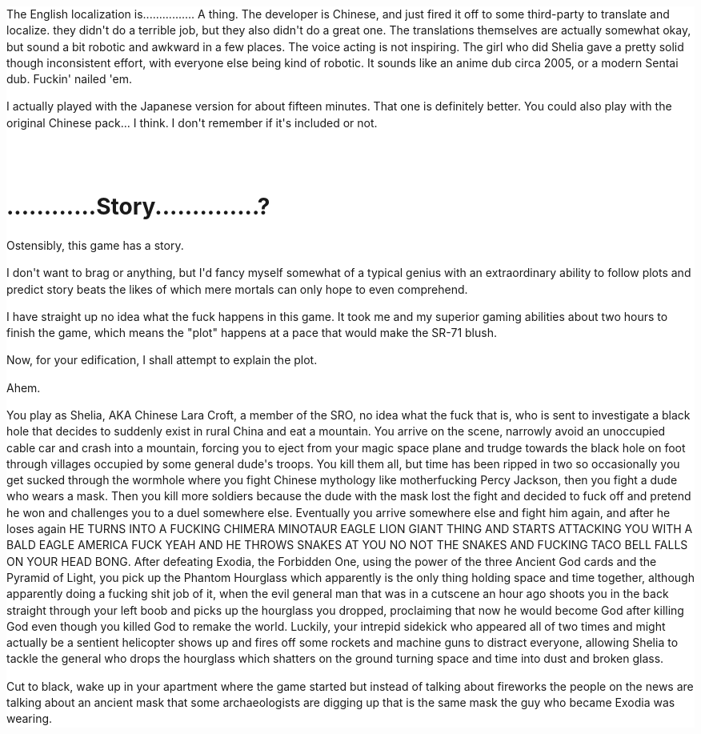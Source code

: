The English localization is................ A thing. The developer is Chinese, and just fired it off to some third-party to translate and localize. they didn't do a terrible job, but they also didn't do a great one. The translations themselves are actually somewhat okay, but sound a bit robotic and awkward in a few places. The voice acting is not inspiring. The girl who did Shelia gave a pretty solid though inconsistent effort, with everyone else being kind of robotic. It sounds like an anime dub circa 2005, or a modern Sentai dub. Fuckin' nailed 'em.

I actually played with the Japanese version for about fifteen minutes. That one is definitely better. You could also play with the original Chinese pack... I think. I don't remember if it's included or not.

<br>

# ............Story..............?

Ostensibly, this game has a story.

I don't want to brag or anything, but I'd fancy myself somewhat of a typical genius with an extraordinary ability to follow plots and predict story beats the likes of which mere mortals can only hope to even comprehend.

I have straight up no idea what the fuck happens in this game. It took me and my superior gaming abilities about two hours to finish the game, which means the "plot" happens at a pace that would make the SR-71 blush.

Now, for your edification, I shall attempt to explain the plot.

Ahem.

You play as Shelia, AKA Chinese Lara Croft, a member of the SRO, no idea what the fuck that is, who is sent to investigate a black hole that decides to suddenly exist in rural China and eat a mountain. You arrive on the scene, narrowly avoid an unoccupied cable car and crash into a mountain, forcing you to eject from your magic space plane and trudge towards the black hole on foot through villages occupied by some general dude's troops. You kill them all, but time has been ripped in two so occasionally you get sucked through the wormhole where you fight Chinese mythology like motherfucking Percy Jackson, then you fight a dude who wears a mask. Then you kill more soldiers because the dude with the mask lost the fight and decided to fuck off and pretend he won and challenges you to a duel somewhere else. Eventually you arrive somewhere else and fight him again, and after he loses again HE TURNS INTO A FUCKING CHIMERA MINOTAUR EAGLE LION GIANT THING AND STARTS ATTACKING YOU WITH A BALD EAGLE AMERICA FUCK YEAH AND HE THROWS SNAKES AT YOU NO NOT THE SNAKES AND FUCKING TACO BELL FALLS ON YOUR HEAD BONG. After defeating Exodia, the Forbidden One, using the power of the three Ancient God cards and the Pyramid of Light, you pick up the Phantom Hourglass which apparently is the only thing holding space and time together, although apparently doing a fucking shit job of it, when the evil general man that was in a cutscene an hour ago shoots you in the back straight through your left boob and picks up the hourglass you dropped, proclaiming that now he would become God after killing God even though you killed God to remake the world. Luckily, your intrepid sidekick who appeared all of two times and might actually be a sentient helicopter shows up and fires off some rockets and machine guns to distract everyone, allowing Shelia to tackle the general who drops the hourglass which shatters on the ground turning space and time into dust and broken glass.

Cut to black, wake up in your apartment where the game started but instead of talking about fireworks the people on the news are talking about an ancient mask that some archaeologists are digging up that is the same mask the guy who became Exodia was wearing.
